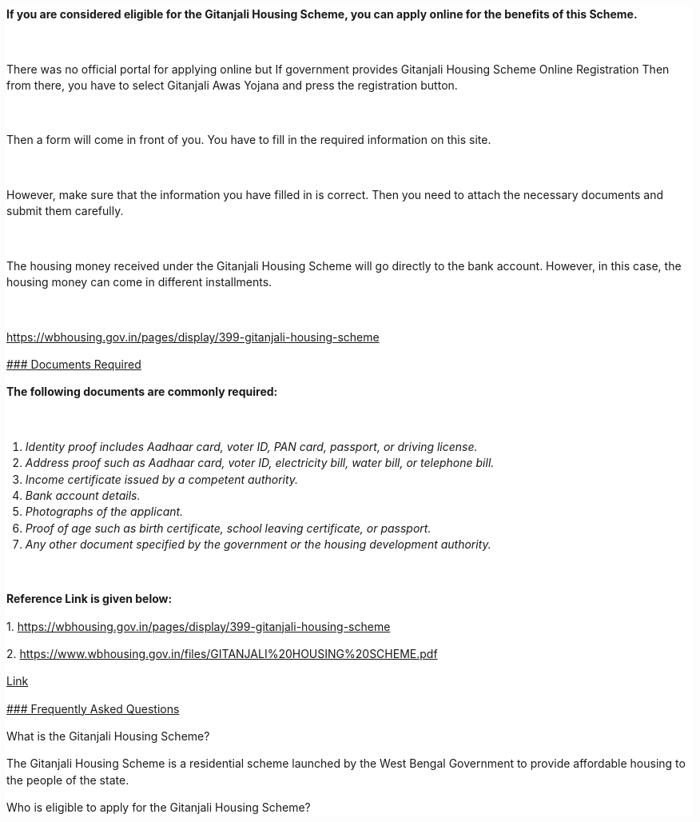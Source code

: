 ﻿

**If you are considered eligible for the Gitanjali Housing Scheme, you can apply online for the benefits of this Scheme.**

﻿

There was no official portal for applying online but If government provides Gitanjali Housing Scheme Online Registration Then from there, you have to select Gitanjali Awas Yojana and press the registration button.

﻿

Then a form will come in front of you. You have to fill in the required information on this site.

﻿

However, make sure that the information you have filled in is correct. Then you need to attach the necessary documents and submit them carefully.

﻿

The housing money received under the Gitanjali Housing Scheme will go directly to the bank account. However, in this case, the housing money can come in different installments.

﻿

https://wbhousing.gov.in/pages/display/399-gitanjali-housing-scheme

[### Documents Required](https://www.myscheme.gov.in/schemes/gitanjali-housing#documents-required)

**The following documents are commonly required:**

﻿

1.  _Identity proof includes Aadhaar card, voter ID, PAN card, passport, or driving license._
2.  _Address proof such as Aadhaar card, voter ID, electricity bill, water bill, or telephone bill._
3.  _Income certificate issued by a competent authority._
4.  _Bank account details._
5.  _Photographs of the applicant._
6.  _Proof of age such as birth certificate, school leaving certificate, or passport._
7.  _Any other document specified by the government or the housing development authority._

﻿

**Reference Link is given below:**

1\. https://wbhousing.gov.in/pages/display/399-gitanjali-housing-scheme

2\. https://www.wbhousing.gov.in/files/GITANJALI%20HOUSING%20SCHEME.pdf

﻿[Link](https://www.wbhousing.gov.in/files/GITANJALI%20HOUSING%20SCHEME.pdf)﻿

[### Frequently Asked Questions](https://www.myscheme.gov.in/schemes/gitanjali-housing#faqs)

What is the Gitanjali Housing Scheme?

The Gitanjali Housing Scheme is a residential scheme launched by the West Bengal Government to provide affordable housing to the people of the state.

Who is eligible to apply for the Gitanjali Housing Scheme?
